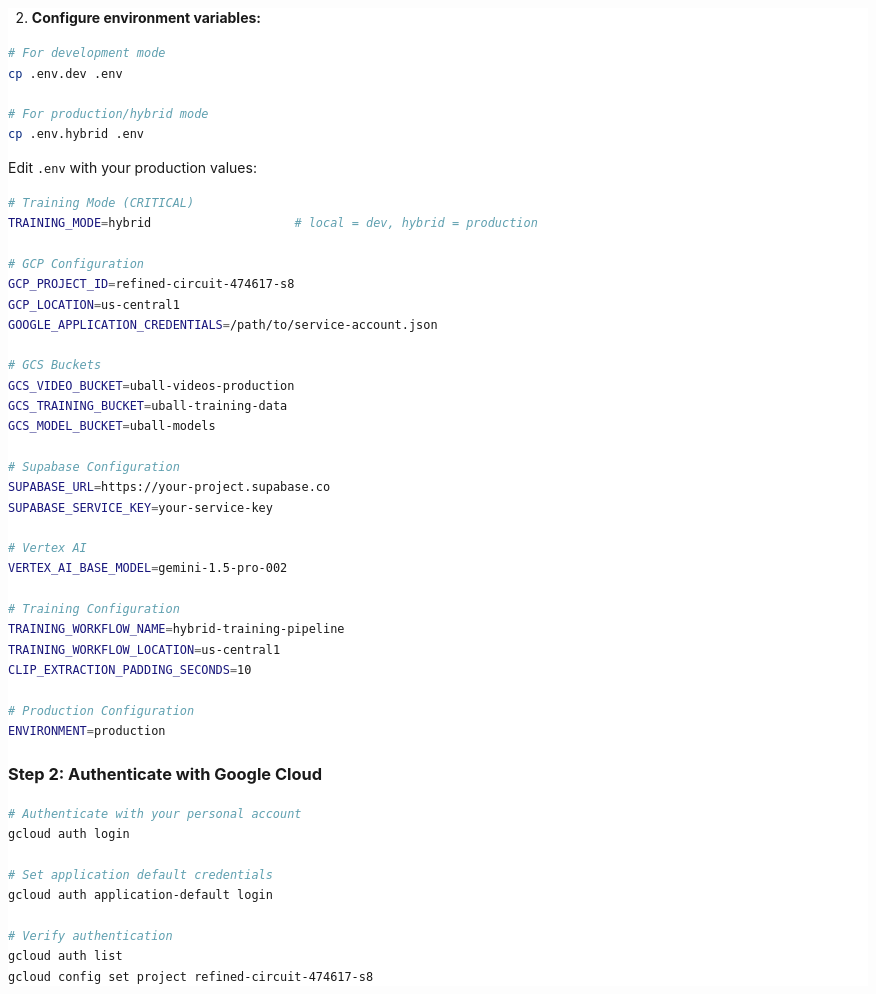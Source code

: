 2. **Configure environment variables:**
```bash
# For development mode
cp .env.dev .env

# For production/hybrid mode  
cp .env.hybrid .env
```

Edit `.env` with your production values:
```bash
# Training Mode (CRITICAL)
TRAINING_MODE=hybrid                    # local = dev, hybrid = production

# GCP Configuration
GCP_PROJECT_ID=refined-circuit-474617-s8
GCP_LOCATION=us-central1
GOOGLE_APPLICATION_CREDENTIALS=/path/to/service-account.json

# GCS Buckets
GCS_VIDEO_BUCKET=uball-videos-production
GCS_TRAINING_BUCKET=uball-training-data
GCS_MODEL_BUCKET=uball-models

# Supabase Configuration  
SUPABASE_URL=https://your-project.supabase.co
SUPABASE_SERVICE_KEY=your-service-key

# Vertex AI
VERTEX_AI_BASE_MODEL=gemini-1.5-pro-002

# Training Configuration
TRAINING_WORKFLOW_NAME=hybrid-training-pipeline
TRAINING_WORKFLOW_LOCATION=us-central1
CLIP_EXTRACTION_PADDING_SECONDS=10

# Production Configuration
ENVIRONMENT=production
```

### **Step 2: Authenticate with Google Cloud**

```bash
# Authenticate with your personal account
gcloud auth login

# Set application default credentials
gcloud auth application-default login

# Verify authentication
gcloud auth list
gcloud config set project refined-circuit-474617-s8
```
